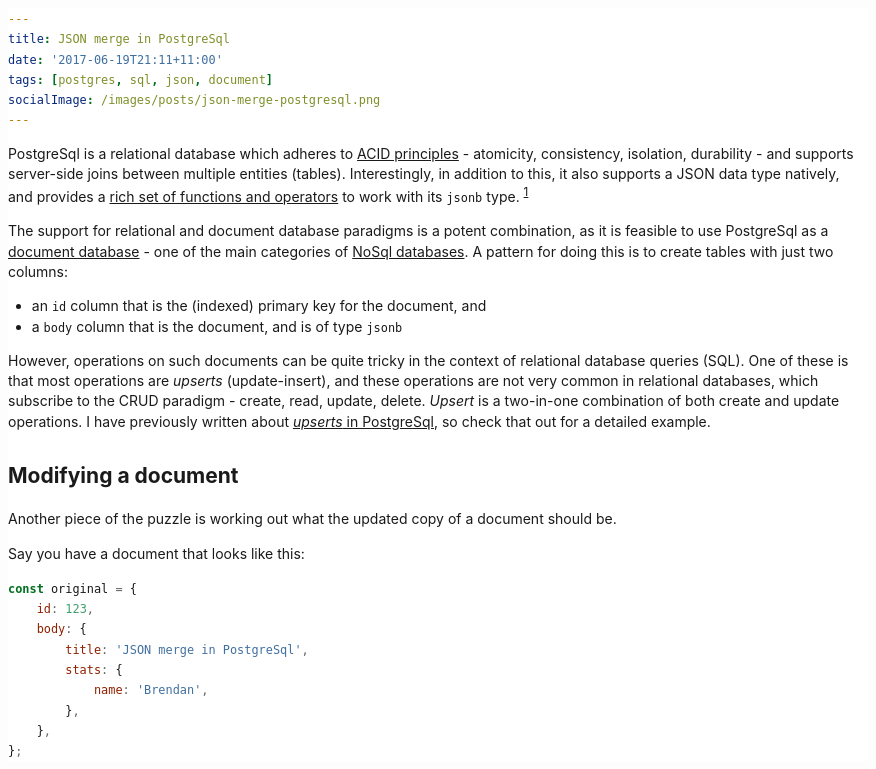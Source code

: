```yaml
---
title: JSON merge in PostgreSql
date: '2017-06-19T21:11+11:00'
tags: [postgres, sql, json, document]
socialImage: /images/posts/json-merge-postgresql.png
---
```


PostgreSql is a relational database
which adheres to [ACID principles](https://en.wikipedia.org/wiki/ACID) -
atomicity, consistency, isolation, durability -
and supports server-side joins between multiple entities (tables).
Interestingly, in addition to this,
it also supports a JSON data type natively,
and provides a [rich set of functions and operators](https://www.postgresql.org/docs/9.6/static/functions-json.html)
to work with its `jsonb` type.
<sup><a name="post-content-location-jsonb">[1](#post-footnote-location-jsonb)</a></sup>

The support for relational and document database paradigms is a potent combination,
as it is feasible to use PostgreSql as a
[document database](https://en.wikipedia.org/wiki/Document-oriented_database) -
one of the main categories of [NoSql databases](https://en.wikipedia.org/wiki/NoSQL).
A pattern for doing this is to create tables with just two columns:

- an `id` column that is the (indexed) primary key for the document, and
- a `body` column that is the document, and is of type `jsonb`

However, operations on such documents can be quite tricky
in the context of relational database queries (SQL).
One of these is that most operations are *upserts* (update-insert),
and these operations are not very common in relational databases,
which subscribe to the CRUD paradigm - create, read, update, delete.
*Upsert* is a two-in-one combination of both create and update operations.
I have previously written about
[*upserts* in PostgreSql](http://blog.bguiz.com/2017/postgresql-upsert-knex#post-content-location-document-pattern-postgres),
so check that out for a detailed example.

## Modifying a document

Another piece of the puzzle is working out
what the updated copy of a document should be.

Say you have a document that looks like this:

```javascript
const original = {
	id: 123,
	body: {
		title: 'JSON merge in PostgreSql',
		stats: {
			name: 'Brendan',
		},
	},
};
```
